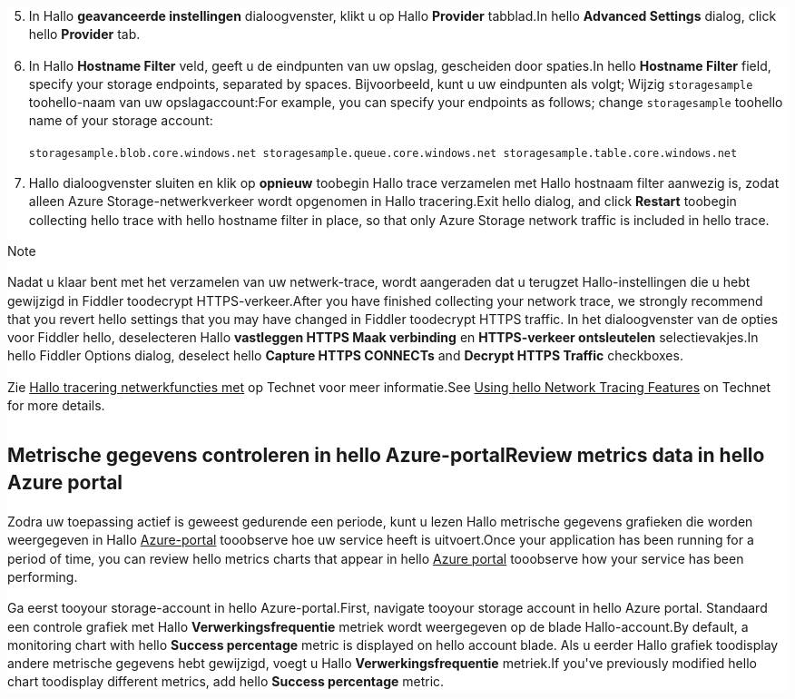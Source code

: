 5. <span data-ttu-id="044d2-211">In Hallo **geavanceerde instellingen** dialoogvenster, klikt u op Hallo **Provider** tabblad.</span><span class="sxs-lookup"><span data-stu-id="044d2-211">In hello **Advanced Settings** dialog, click hello **Provider** tab.</span></span>
6. <span data-ttu-id="044d2-212">In Hallo **Hostname Filter** veld, geeft u de eindpunten van uw opslag, gescheiden door spaties.</span><span class="sxs-lookup"><span data-stu-id="044d2-212">In hello **Hostname Filter** field, specify your storage endpoints, separated by spaces.</span></span> <span data-ttu-id="044d2-213">Bijvoorbeeld, kunt u uw eindpunten als volgt; Wijzig `storagesample` toohello-naam van uw opslagaccount:</span><span class="sxs-lookup"><span data-stu-id="044d2-213">For example, you can specify your endpoints as follows; change `storagesample` toohello name of your storage account:</span></span>

    ```   
    storagesample.blob.core.windows.net storagesample.queue.core.windows.net storagesample.table.core.windows.net
    ```

7. <span data-ttu-id="044d2-214">Hallo dialoogvenster sluiten en klik op **opnieuw** toobegin Hallo trace verzamelen met Hallo hostnaam filter aanwezig is, zodat alleen Azure Storage-netwerkverkeer wordt opgenomen in Hallo tracering.</span><span class="sxs-lookup"><span data-stu-id="044d2-214">Exit hello dialog, and click **Restart** toobegin collecting hello trace with hello hostname filter in place, so that only Azure Storage network traffic is included in hello trace.</span></span>

> [!NOTE]
> <span data-ttu-id="044d2-215">Nadat u klaar bent met het verzamelen van uw netwerk-trace, wordt aangeraden dat u terugzet Hallo-instellingen die u hebt gewijzigd in Fiddler toodecrypt HTTPS-verkeer.</span><span class="sxs-lookup"><span data-stu-id="044d2-215">After you have finished collecting your network trace, we strongly recommend that you revert hello settings that you may have changed in Fiddler toodecrypt HTTPS traffic.</span></span> <span data-ttu-id="044d2-216">In het dialoogvenster van de opties voor Fiddler hello, deselecteren Hallo **vastleggen HTTPS Maak verbinding** en **HTTPS-verkeer ontsleutelen** selectievakjes.</span><span class="sxs-lookup"><span data-stu-id="044d2-216">In hello Fiddler Options dialog, deselect hello **Capture HTTPS CONNECTs** and **Decrypt HTTPS Traffic** checkboxes.</span></span>
> 
> 

<span data-ttu-id="044d2-217">Zie [Hallo tracering netwerkfuncties met](http://technet.microsoft.com/library/jj674819.aspx) op Technet voor meer informatie.</span><span class="sxs-lookup"><span data-stu-id="044d2-217">See [Using hello Network Tracing Features](http://technet.microsoft.com/library/jj674819.aspx) on Technet for more details.</span></span>

## <a name="review-metrics-data-in-hello-azure-portal"></a><span data-ttu-id="044d2-218">Metrische gegevens controleren in hello Azure-portal</span><span class="sxs-lookup"><span data-stu-id="044d2-218">Review metrics data in hello Azure portal</span></span>
<span data-ttu-id="044d2-219">Zodra uw toepassing actief is geweest gedurende een periode, kunt u lezen Hallo metrische gegevens grafieken die worden weergegeven in Hallo [Azure-portal](https://portal.azure.com) tooobserve hoe uw service heeft is uitvoert.</span><span class="sxs-lookup"><span data-stu-id="044d2-219">Once your application has been running for a period of time, you can review hello metrics charts that appear in hello [Azure portal](https://portal.azure.com) tooobserve how your service has been performing.</span></span>

<span data-ttu-id="044d2-220">Ga eerst tooyour storage-account in hello Azure-portal.</span><span class="sxs-lookup"><span data-stu-id="044d2-220">First, navigate tooyour storage account in hello Azure portal.</span></span> <span data-ttu-id="044d2-221">Standaard een controle grafiek met Hallo **Verwerkingsfrequentie** metriek wordt weergegeven op de blade Hallo-account.</span><span class="sxs-lookup"><span data-stu-id="044d2-221">By default, a monitoring chart with hello **Success percentage** metric is displayed on hello account blade.</span></span> <span data-ttu-id="044d2-222">Als u eerder Hallo grafiek toodisplay andere metrische gegevens hebt gewijzigd, voegt u Hallo **Verwerkingsfrequentie** metriek.</span><span class="sxs-lookup"><span data-stu-id="044d2-222">If you've previously modified hello chart toodisplay different metrics, add hello **Success percentage** metric.</span></span>
